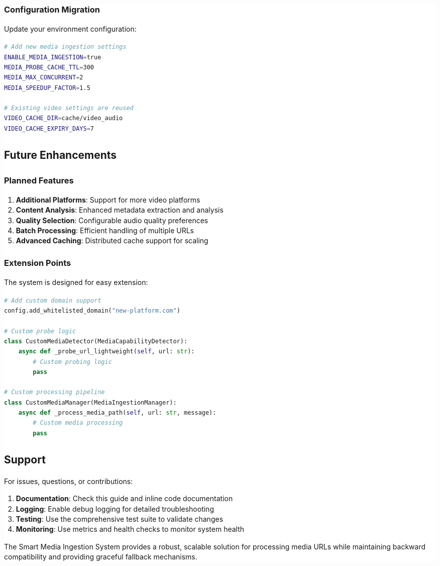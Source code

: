 ### Configuration Migration

Update your environment configuration:

```bash
# Add new media ingestion settings
ENABLE_MEDIA_INGESTION=true
MEDIA_PROBE_CACHE_TTL=300
MEDIA_MAX_CONCURRENT=2
MEDIA_SPEEDUP_FACTOR=1.5

# Existing video settings are reused
VIDEO_CACHE_DIR=cache/video_audio
VIDEO_CACHE_EXPIRY_DAYS=7
```

## Future Enhancements

### Planned Features

1. **Additional Platforms**: Support for more video platforms
2. **Content Analysis**: Enhanced metadata extraction and analysis
3. **Quality Selection**: Configurable audio quality preferences
4. **Batch Processing**: Efficient handling of multiple URLs
5. **Advanced Caching**: Distributed cache support for scaling

### Extension Points

The system is designed for easy extension:

```python
# Add custom domain support
config.add_whitelisted_domain("new-platform.com")

# Custom probe logic
class CustomMediaDetector(MediaCapabilityDetector):
    async def _probe_url_lightweight(self, url: str):
        # Custom probing logic
        pass

# Custom processing pipeline
class CustomMediaManager(MediaIngestionManager):
    async def _process_media_path(self, url: str, message):
        # Custom media processing
        pass
```

## Support

For issues, questions, or contributions:

1. **Documentation**: Check this guide and inline code documentation
2. **Logging**: Enable debug logging for detailed troubleshooting
3. **Testing**: Use the comprehensive test suite to validate changes
4. **Monitoring**: Use metrics and health checks to monitor system health

The Smart Media Ingestion System provides a robust, scalable solution for processing media URLs while maintaining backward compatibility and providing graceful fallback mechanisms.
